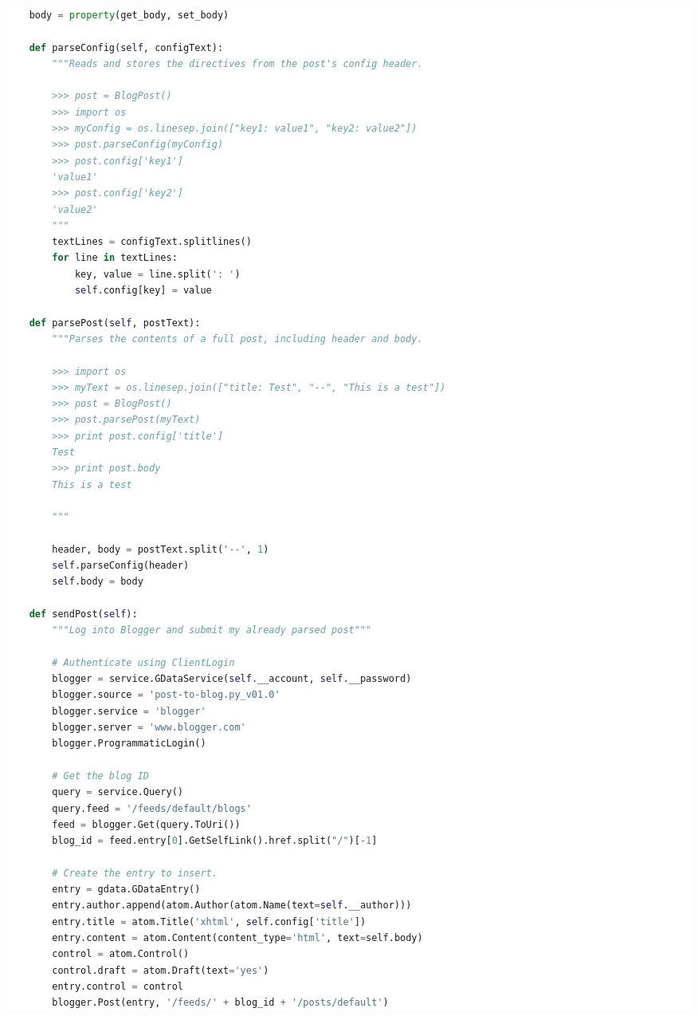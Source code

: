 ``` python
    body = property(get_body, set_body)
    
    def parseConfig(self, configText):
        """Reads and stores the directives from the post's config header.

        >>> post = BlogPost()
        >>> import os
        >>> myConfig = os.linesep.join(["key1: value1", "key2: value2"])
        >>> post.parseConfig(myConfig)
        >>> post.config['key1']
        'value1'
        >>> post.config['key2']
        'value2'
        """
        textLines = configText.splitlines()
        for line in textLines:
            key, value = line.split(': ')
            self.config[key] = value

    def parsePost(self, postText):
        """Parses the contents of a full post, including header and body.

        >>> import os
        >>> myText = os.linesep.join(["title: Test", "--", "This is a test"])
        >>> post = BlogPost()
        >>> post.parsePost(myText)
        >>> print post.config['title']
        Test
        >>> print post.body
        This is a test
        
        """
        
        header, body = postText.split('--', 1)
        self.parseConfig(header)
        self.body = body

    def sendPost(self):
        """Log into Blogger and submit my already parsed post"""

        # Authenticate using ClientLogin
        blogger = service.GDataService(self.__account, self.__password)
        blogger.source = 'post-to-blog.py_v01.0'
        blogger.service = 'blogger'
        blogger.server = 'www.blogger.com'
        blogger.ProgrammaticLogin()

        # Get the blog ID
        query = service.Query()
        query.feed = '/feeds/default/blogs'
        feed = blogger.Get(query.ToUri())
        blog_id = feed.entry[0].GetSelfLink().href.split("/")[-1]

        # Create the entry to insert.
        entry = gdata.GDataEntry()
        entry.author.append(atom.Author(atom.Name(text=self.__author)))
        entry.title = atom.Title('xhtml', self.config['title'])
        entry.content = atom.Content(content_type='html', text=self.body)
        control = atom.Control()
        control.draft = atom.Draft(text='yes')
        entry.control = control
        blogger.Post(entry, '/feeds/' + blog_id + '/posts/default')

```

[here]: /post/2009/06/python-blogger-refresh-part-1/
[Python]: http://python.org
[Google Blogger API]: https://developers.google.com/blogger/
[GData Python Client]: https://github.com/google/gdata-python-client
[doctest]: https://docs.python.org/2/library/doctest.html
[Python Markdown]: https://pypi.python.org/pypi/Markdown
[Emacs]: /tag/emacs/
[ConfigParser]: https://docs.python.org/2/library/configparser.html
[optparse]: https://docs.python.org/2/library/optparse.html
[the official guide]: https://developers.google.com/blogger/docs/3.0/getting_started